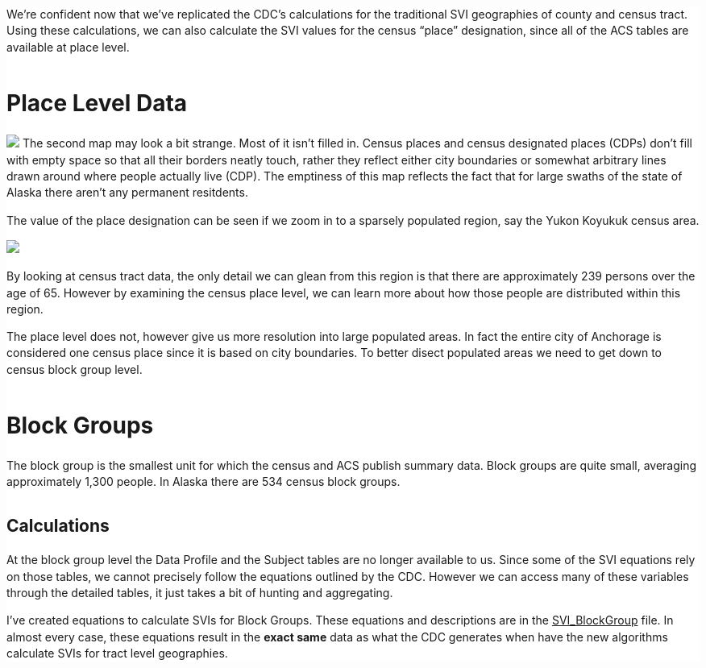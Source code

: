 We’re confident now that we’ve replicated the CDC’s calculations for the
traditional SVI geographies of county and census tract. Using these
calculations, we can also calculate the SVI values for the census
“place” designation, since all of the ACS tables are available at
place level.

# Place Level Data

![](README_files/figure-gfm/unnamed-chunk-5-1.png) The second
map may look a bit strange. Most of it isn’t filled in. Census places
and census designated places (CDPs) don’t fill with empty space so that
all their borders neatly touch, rather they reflect either city
boundaries or somewhat arbitrary lines drawn around where people
actually live (CDP). The emptiness of this map reflects the fact that
for large swaths of the state of Alaska there aren’t any permanent
resitdents.

The value of the place designation can be seen if we zoom in to a
sparsely populated region, say the Yukon Koyukuk census area.

![](README_files/figure-gfm/unnamed-chunk-6-1.png)

By looking at census tract data, the only detail we can glean from this
region is that there are approximately 239 persons over the age of 65.
However by examining the census place level, we can learn more about how
those people are distributed within this region.

The place level does not, however give us more resolution into large
populated areas. In fact the entire city of Anchorage is considered one
census place since it is based on city boundaries. To better disect
populated areas we need to get down to census block group level.

# Block Groups

The block group is the smallest unit for which the census and ACS
publish summary data. Block groups are quite small, averaging
approximately 1,300 people. In Alaska there are 534 census block groups.

## Calculations

At the block group level the Data Profile and the Subject tables are no
longer available to us. Since some of the SVI equations rely on those
tables, we cannot precisely follow the equations outlined by the CDC.
However we can access many of these variables through the detailed
tables, it just takes a bit of hunting and aggregating.

I’ve created equations to calculate SVIs for Block Groups. These
equations and descriptions are in the
[SVI\_BlockGroup](https://github.com/johnrharley/alaskaSVI/blob/master/data/SVI_BlockGroup.csv)
file. In almost every case, these equations result in the **exact same**
data as what the CDC generates when have the new algorithms calculate
SVIs for tract level geographies.
